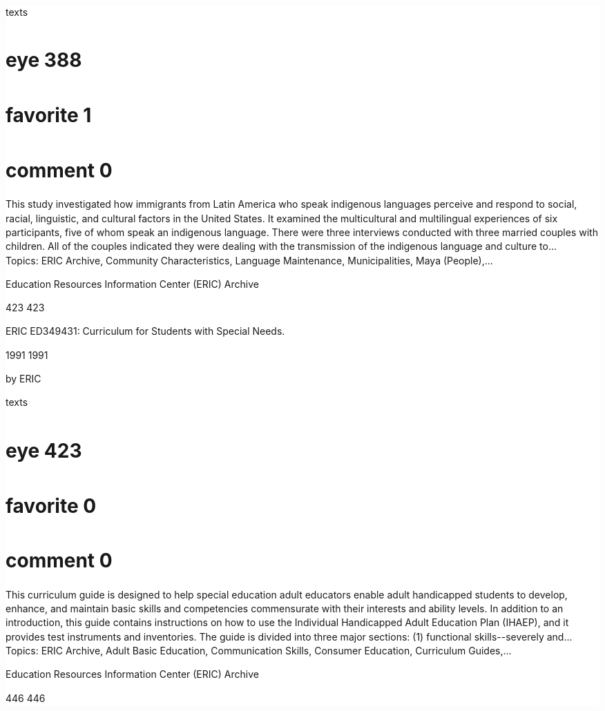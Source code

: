 <span class="iconochive-texts" aria-hidden="true"></span><span class="sr-only">texts</span>

<span class="iconochive-eye" aria-hidden="true"></span><span class="sr-only">eye</span> 388
===========================================================================================

<span class="iconochive-favorite" aria-hidden="true"></span><span class="sr-only">favorite</span> 1
===================================================================================================

<span class="iconochive-comment" aria-hidden="true"></span><span class="sr-only">comment</span> 0
=================================================================================================

This study investigated how immigrants from Latin America who speak indigenous languages perceive and respond to social, racial, linguistic, and cultural factors in the United States. It examined the multicultural and multilingual experiences of six participants, five of whom speak an indigenous language. There were three interviews conducted with three married couples with children. All of the couples indicated they were dealing with the transmission of the indigenous language and culture to...  
Topics: ERIC Archive, Community Characteristics, Language Maintenance, Municipalities, Maya (People),...  

<a href="/details/ericarchive" class="stealth"></a>

Education Resources Information Center (ERIC) Archive

423 423

[](/details/ERIC_ED349431 "ERIC ED349431: Curriculum for Students with Special Needs.")

ERIC ED349431: Curriculum for Students with Special Needs.

1991 1991

<span class="hidden-lists">by</span> <span class="byv" title="ERIC">ERIC</span>

<span class="iconochive-texts" aria-hidden="true"></span><span class="sr-only">texts</span>

<span class="iconochive-eye" aria-hidden="true"></span><span class="sr-only">eye</span> 423
===========================================================================================

<span class="iconochive-favorite" aria-hidden="true"></span><span class="sr-only">favorite</span> 0
===================================================================================================

<span class="iconochive-comment" aria-hidden="true"></span><span class="sr-only">comment</span> 0
=================================================================================================

This curriculum guide is designed to help special education adult educators enable adult handicapped students to develop, enhance, and maintain basic skills and competencies commensurate with their interests and ability levels. In addition to an introduction, this guide contains instructions on how to use the Individual Handicapped Adult Education Plan (IHAEP), and it provides test instruments and inventories. The guide is divided into three major sections: (1) functional skills--severely and...  
Topics: ERIC Archive, Adult Basic Education, Communication Skills, Consumer Education, Curriculum Guides,...  

<a href="/details/ericarchive" class="stealth"></a>

Education Resources Information Center (ERIC) Archive

446 446
